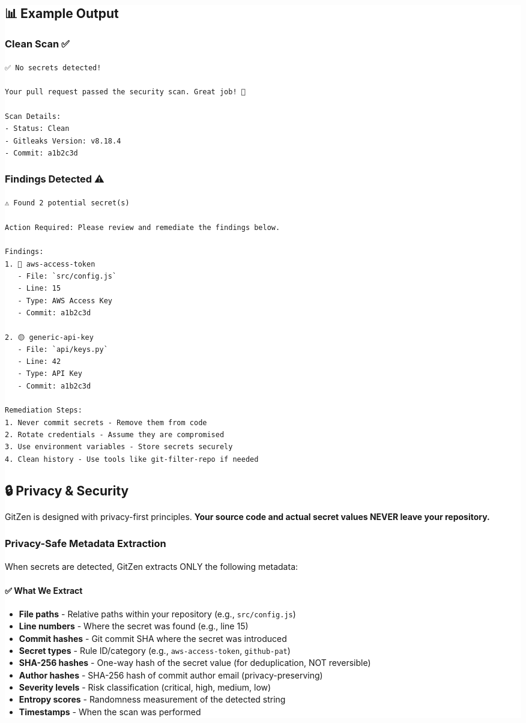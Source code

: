 ## 📊 Example Output

### Clean Scan ✅

```
✅ No secrets detected!

Your pull request passed the security scan. Great job! 🎉

Scan Details:
- Status: Clean
- Gitleaks Version: v8.18.4
- Commit: a1b2c3d
```

### Findings Detected ⚠️

```
⚠️ Found 2 potential secret(s)

Action Required: Please review and remediate the findings below.

Findings:
1. 🔴 aws-access-token
   - File: `src/config.js`
   - Line: 15
   - Type: AWS Access Key
   - Commit: a1b2c3d

2. 🟡 generic-api-key
   - File: `api/keys.py`
   - Line: 42
   - Type: API Key
   - Commit: a1b2c3d

Remediation Steps:
1. Never commit secrets - Remove them from code
2. Rotate credentials - Assume they are compromised
3. Use environment variables - Store secrets securely
4. Clean history - Use tools like git-filter-repo if needed
```

## 🔒 Privacy & Security

GitZen is designed with privacy-first principles. **Your source code and actual secret values NEVER leave your repository.**

### Privacy-Safe Metadata Extraction

When secrets are detected, GitZen extracts ONLY the following metadata:

#### ✅ What We Extract
- **File paths** - Relative paths within your repository (e.g., `src/config.js`)
- **Line numbers** - Where the secret was found (e.g., line 15)
- **Commit hashes** - Git commit SHA where the secret was introduced
- **Secret types** - Rule ID/category (e.g., `aws-access-token`, `github-pat`)
- **SHA-256 hashes** - One-way hash of the secret value (for deduplication, NOT reversible)
- **Author hashes** - SHA-256 hash of commit author email (privacy-preserving)
- **Severity levels** - Risk classification (critical, high, medium, low)
- **Entropy scores** - Randomness measurement of the detected string
- **Timestamps** - When the scan was performed
